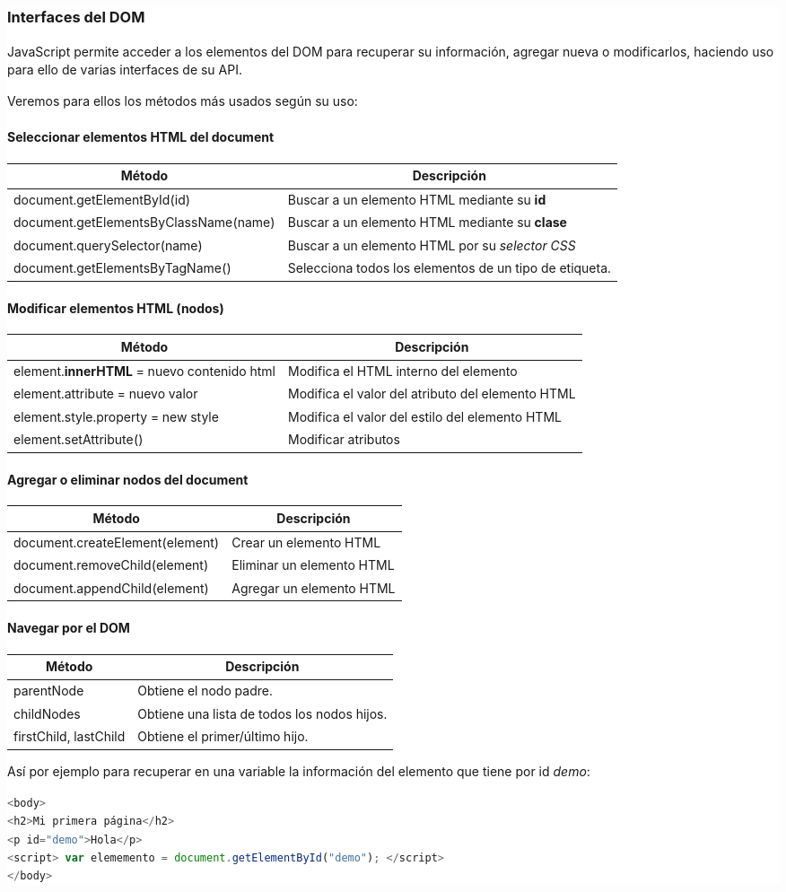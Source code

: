 ### Interfaces del DOM

JavaScript permite acceder a los elementos del DOM para recuperar su información, agregar nueva o modificarlos, haciendo uso para ello de varias interfaces de su API.

Veremos para ellos los métodos más usados según su uso:

#### Seleccionar elementos HTML del document

| **Método**                            | **Descripción**                                        |
|---------------------------------------|--------------------------------------------------------|
| document.getElementById(id)           | Buscar a un elemento HTML mediante su **id**           |
| document.getElementsByClassName(name) | Buscar a un elemento HTML mediante su **clase**        |
| document.querySelector(name)          | Buscar a un elemento HTML por su *selector CSS*        |
| document.getElementsByTagName()       | Selecciona todos los elementos de un tipo de etiqueta. |

#### Modificar elementos HTML (nodos)

| **Método**                                   | **Descripción**                                  |
|----------------------------------------------|--------------------------------------------------|
| element.**innerHTML** = nuevo contenido html | Modifica el HTML interno del elemento            |
| element.attribute = nuevo valor              | Modifica el valor del atributo del elemento HTML |
| element.style.property = new style           | Modifica el valor del estilo del elemento HTML   |
| element.setAttribute()                       | Modificar atributos                              |

#### Agregar o eliminar nodos del document

| **Método**                      | **Descripción**           |
|---------------------------------|---------------------------|
| document.createElement(element) | Crear un elemento HTML    |
| document.removeChild(element)   | Eliminar un elemento HTML |
| document.appendChild(element)   | Agregar un elemento HTML  |

#### Navegar por el DOM

| **Método**            | **Descripción**                             |
|-----------------------|---------------------------------------------|
| parentNode            | Obtiene el nodo padre.                      |
| childNodes            | Obtiene una lista de todos los nodos hijos. |
| firstChild, lastChild | Obtiene el primer/último hijo.              |

Así por ejemplo para recuperar en una variable la información del elemento que tiene por id *demo*:

```javascript
<body> 
<h2>Mi primera página</h2> 
<p id="demo">Hola</p> 
<script> var elememento = document.getElementById("demo"); </script> 
</body> 
```
